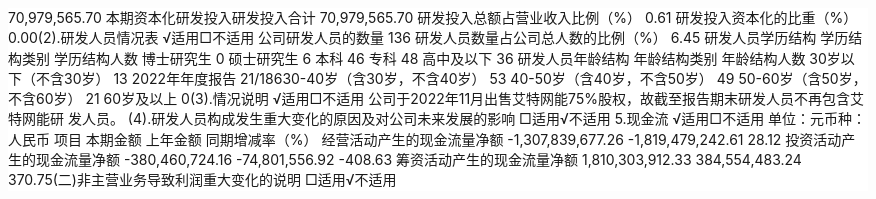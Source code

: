 70,979,565.70
本期资本化研发投入研发投入合计
70,979,565.70
研发投入总额占营业收入比例（%）
0.61
研发投入资本化的比重（%）
0.00(2).研发人员情况表
√适用□不适用
公司研发人员的数量
136
研发人员数量占公司总人数的比例（%）
6.45
研发人员学历结构
学历结构类别
学历结构人数
博士研究生
0
硕士研究生
6
本科
46
专科
48
高中及以下
36
研发人员年龄结构
年龄结构类别
年龄结构人数
30岁以下（不含30岁）
13
2022年年度报告
21/18630-40岁（含30岁，不含40岁）
53
40-50岁（含40岁，不含50岁）
49
50-60岁（含50岁，不含60岁）
21
60岁及以上
0(3).情况说明
√适用□不适用
公司于2022年11月出售艾特网能75%股权，故截至报告期末研发人员不再包含艾特网能研
发人员。
(4).研发人员构成发生重大变化的原因及对公司未来发展的影响
□适用√不适用
5.现金流
√适用□不适用
单位：元币种：人民币
项目
本期金额
上年金额
同期增减率（%）
经营活动产生的现金流量净额
-1,307,839,677.26
-1,819,479,242.61
28.12
投资活动产生的现金流量净额
-380,460,724.16
-74,801,556.92
-408.63
筹资活动产生的现金流量净额
1,810,303,912.33
384,554,483.24
370.75(二)非主营业务导致利润重大变化的说明
□适用√不适用